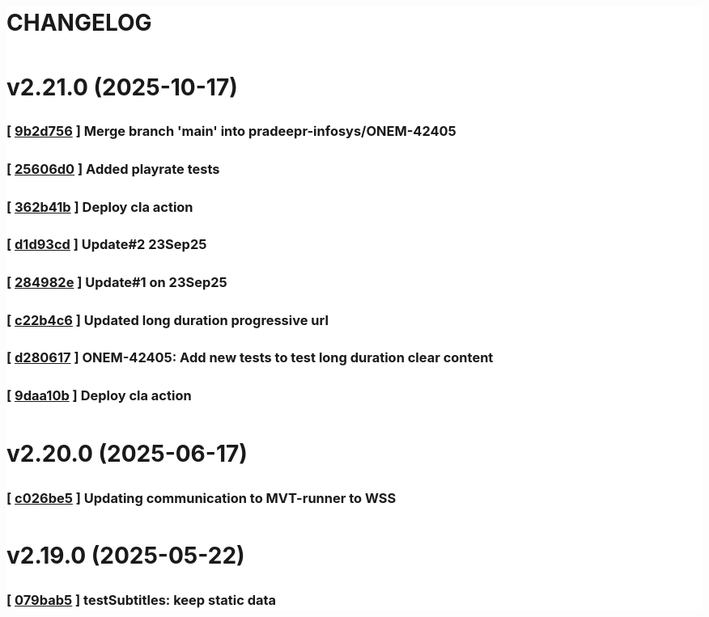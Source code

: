 

# CHANGELOG

#

# v2.21.0 (2025-10-17)

### [ [9b2d756](https://github.com/rdkcentral/MVT/commit/9b2d756) ] Merge branch 'main' into pradeepr-infosys/ONEM-42405

### [ [25606d0](https://github.com/rdkcentral/MVT/commit/25606d0) ] Added playrate tests

### [ [362b41b](https://github.com/rdkcentral/MVT/commit/362b41b) ] Deploy cla action

### [ [d1d93cd](https://github.com/rdkcentral/MVT/commit/d1d93cd) ] Update#2 23Sep25

### [ [284982e](https://github.com/rdkcentral/MVT/commit/284982e) ] Update#1 on 23Sep25

### [ [c22b4c6](https://github.com/rdkcentral/MVT/commit/c22b4c6) ] Updated long duration progressive url

### [ [d280617](https://github.com/rdkcentral/MVT/commit/d280617) ] ONEM-42405: Add new tests to test long duration clear content

### [ [9daa10b](https://github.com/rdkcentral/MVT/commit/9daa10b) ] Deploy cla action

#

# v2.20.0 (2025-06-17)

### [ [c026be5](https://github.com/rdkcentral/MVT/commit/c026be5) ] Updating communication to MVT-runner to WSS

#

# v2.19.0 (2025-05-22)

### [ [079bab5](https://github.com/rdkcentral/MVT/commit/079bab5) ] testSubtitles: keep static data
